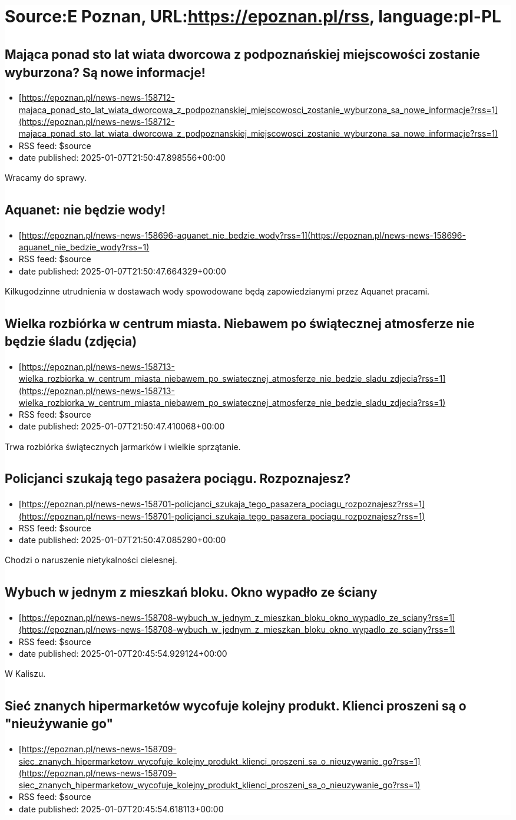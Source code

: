 # Source:E Poznan, URL:https://epoznan.pl/rss, language:pl-PL

## Mająca ponad sto lat wiata dworcowa z podpoznańskiej miejscowości zostanie wyburzona? Są nowe informacje!
 - [https://epoznan.pl/news-news-158712-majaca_ponad_sto_lat_wiata_dworcowa_z_podpoznanskiej_miejscowosci_zostanie_wyburzona_sa_nowe_informacje?rss=1](https://epoznan.pl/news-news-158712-majaca_ponad_sto_lat_wiata_dworcowa_z_podpoznanskiej_miejscowosci_zostanie_wyburzona_sa_nowe_informacje?rss=1)
 - RSS feed: $source
 - date published: 2025-01-07T21:50:47.898556+00:00

Wracamy do sprawy.

## Aquanet: nie będzie wody!
 - [https://epoznan.pl/news-news-158696-aquanet_nie_bedzie_wody?rss=1](https://epoznan.pl/news-news-158696-aquanet_nie_bedzie_wody?rss=1)
 - RSS feed: $source
 - date published: 2025-01-07T21:50:47.664329+00:00

Kilkugodzinne utrudnienia w dostawach wody spowodowane będą zapowiedzianymi przez Aquanet pracami.

## Wielka rozbiórka w centrum miasta. Niebawem po świątecznej atmosferze nie będzie śladu (zdjęcia)
 - [https://epoznan.pl/news-news-158713-wielka_rozbiorka_w_centrum_miasta_niebawem_po_swiatecznej_atmosferze_nie_bedzie_sladu_zdjecia?rss=1](https://epoznan.pl/news-news-158713-wielka_rozbiorka_w_centrum_miasta_niebawem_po_swiatecznej_atmosferze_nie_bedzie_sladu_zdjecia?rss=1)
 - RSS feed: $source
 - date published: 2025-01-07T21:50:47.410068+00:00

Trwa rozbiórka świątecznych jarmarków i wielkie sprzątanie.

## Policjanci szukają tego pasażera pociągu. Rozpoznajesz?
 - [https://epoznan.pl/news-news-158701-policjanci_szukaja_tego_pasazera_pociagu_rozpoznajesz?rss=1](https://epoznan.pl/news-news-158701-policjanci_szukaja_tego_pasazera_pociagu_rozpoznajesz?rss=1)
 - RSS feed: $source
 - date published: 2025-01-07T21:50:47.085290+00:00

Chodzi o naruszenie nietykalności cielesnej.

## Wybuch w jednym z mieszkań bloku. Okno wypadło ze ściany
 - [https://epoznan.pl/news-news-158708-wybuch_w_jednym_z_mieszkan_bloku_okno_wypadlo_ze_sciany?rss=1](https://epoznan.pl/news-news-158708-wybuch_w_jednym_z_mieszkan_bloku_okno_wypadlo_ze_sciany?rss=1)
 - RSS feed: $source
 - date published: 2025-01-07T20:45:54.929124+00:00

W Kaliszu.

## Sieć znanych hipermarketów wycofuje kolejny produkt. Klienci proszeni są o &quot;nieużywanie go&quot;
 - [https://epoznan.pl/news-news-158709-siec_znanych_hipermarketow_wycofuje_kolejny_produkt_klienci_proszeni_sa_o_nieuzywanie_go?rss=1](https://epoznan.pl/news-news-158709-siec_znanych_hipermarketow_wycofuje_kolejny_produkt_klienci_proszeni_sa_o_nieuzywanie_go?rss=1)
 - RSS feed: $source
 - date published: 2025-01-07T20:45:54.618113+00:00
